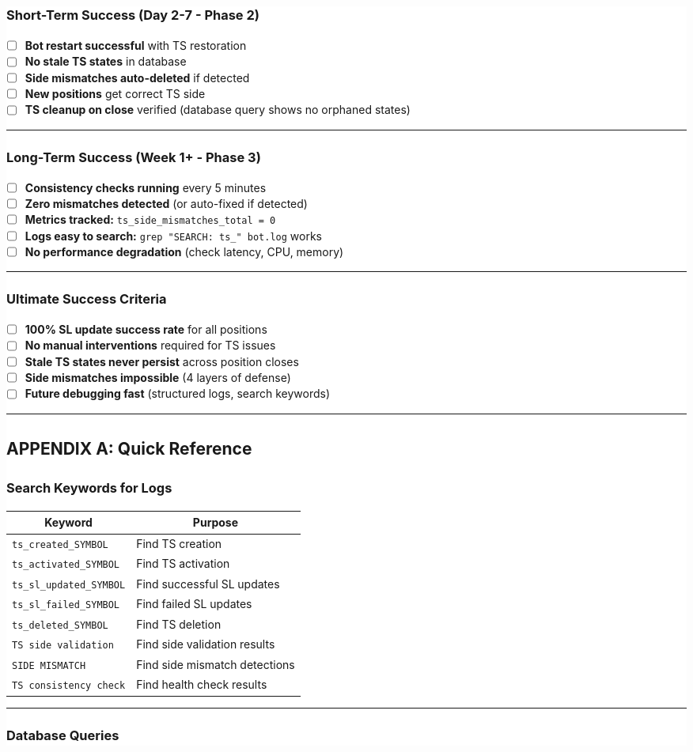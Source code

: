 ### Short-Term Success (Day 2-7 - Phase 2)
- [ ] **Bot restart successful** with TS restoration
- [ ] **No stale TS states** in database
- [ ] **Side mismatches auto-deleted** if detected
- [ ] **New positions** get correct TS side
- [ ] **TS cleanup on close** verified (database query shows no orphaned states)

---

### Long-Term Success (Week 1+ - Phase 3)
- [ ] **Consistency checks running** every 5 minutes
- [ ] **Zero mismatches detected** (or auto-fixed if detected)
- [ ] **Metrics tracked:** `ts_side_mismatches_total = 0`
- [ ] **Logs easy to search:** `grep "SEARCH: ts_" bot.log` works
- [ ] **No performance degradation** (check latency, CPU, memory)

---

### Ultimate Success Criteria
- [ ] **100% SL update success rate** for all positions
- [ ] **No manual interventions** required for TS issues
- [ ] **Stale TS states never persist** across position closes
- [ ] **Side mismatches impossible** (4 layers of defense)
- [ ] **Future debugging fast** (structured logs, search keywords)

---

## APPENDIX A: Quick Reference

### Search Keywords for Logs

| Keyword | Purpose |
|---------|---------|
| `ts_created_SYMBOL` | Find TS creation |
| `ts_activated_SYMBOL` | Find TS activation |
| `ts_sl_updated_SYMBOL` | Find successful SL updates |
| `ts_sl_failed_SYMBOL` | Find failed SL updates |
| `ts_deleted_SYMBOL` | Find TS deletion |
| `TS side validation` | Find side validation results |
| `SIDE MISMATCH` | Find side mismatch detections |
| `TS consistency check` | Find health check results |

---

### Database Queries
